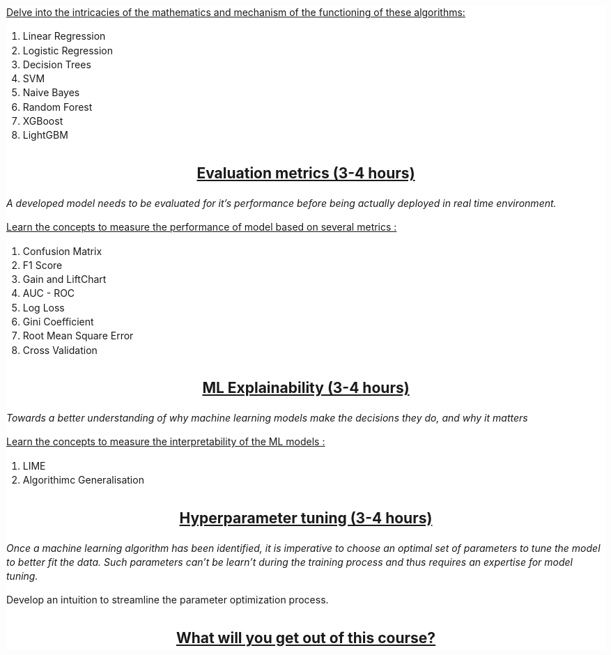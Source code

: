 <U> Delve into the intricacies of the mathematics and mechanism of the functioning of these algorithms: </U>

   1. Linear Regression
   2. Logistic Regression
   3. Decision Trees
   4. SVM
   5. Naive Bayes
   6. Random Forest
   7. XGBoost
   8. LightGBM
    
## <div align="center"><ins>Evaluation metrics (3-4 hours)</ins></div>

*A developed model needs to be evaluated for it’s performance before being actually deployed 
in real time environment.*

<U> Learn the concepts to measure the performance of model based on several metrics : </U>

1. Confusion Matrix
2. F1 Score
3. Gain and LiftChart
4. AUC - ROC
5. Log Loss
6. Gini Coefficient
7. Root Mean Square Error
8. Cross Validation

## <div align="center"><ins>ML Explainability (3-4 hours)</ins></div>

*Towards a better understanding of why machine learning models make the decisions they do, and why it matters*

<U> Learn the concepts to measure the interpretability of the ML models : </U>

1. LIME
2. Algorithimc Generalisation

## <div align="center"><ins>Hyperparameter tuning (3-4 hours)</ins></div>

*Once a machine learning algorithm has been identified, it is imperative to choose an optimal set of 
parameters to tune the model to better fit the data. Such parameters can’t be learn’t during the 
training process and thus requires an expertise for model tuning.*

Develop an intuition to streamline the parameter optimization process.

## <div align="center"><ins>What will you get out of this course?</ins></div>
